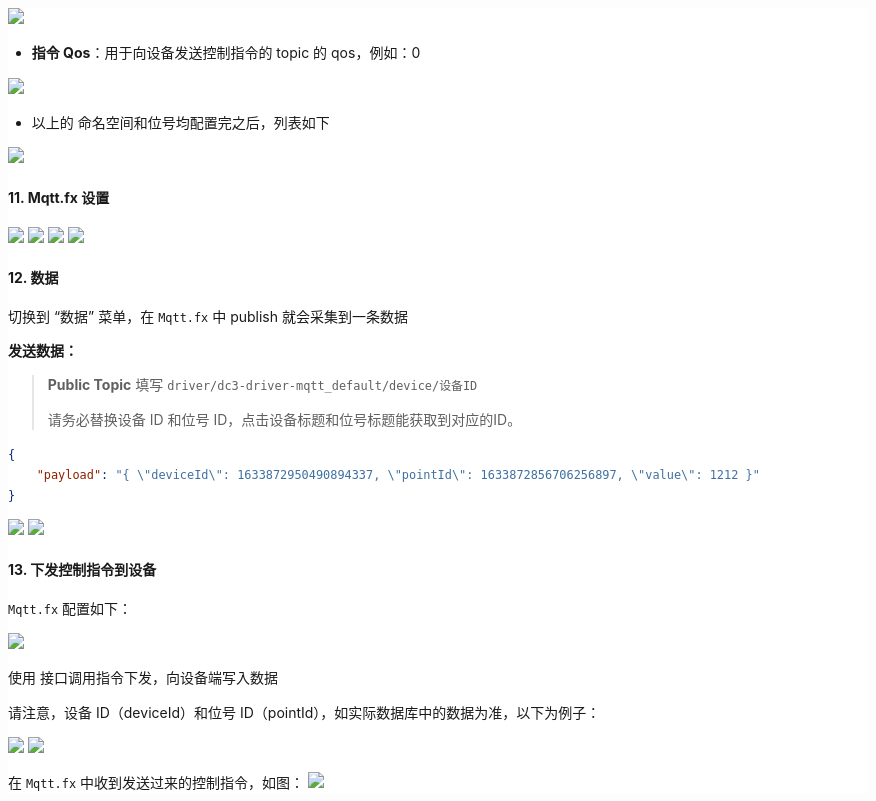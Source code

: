 ![](../images/dc3/driver/mqtt/mqtt-12.png)

-   **指令 Qos**：用于向设备发送控制指令的 topic 的 qos，例如：0

![](../images/dc3/driver/mqtt/mqtt-13.png)

-   以上的 命名空间和位号均配置完之后，列表如下

![](../images/dc3/driver/mqtt/mqtt-14.png)

#### 11. Mqtt.fx 设置

![](../images/dc3/driver/mqtt/mqtt-15.png)
![](../images/dc3/driver/mqtt/mqtt-16.png)
![](../images/dc3/driver/mqtt/mqtt-17.png)
![](../images/dc3/driver/mqtt/mqtt-18.png)

#### 12. 数据

切换到 “数据” 菜单，在 `Mqtt.fx` 中 publish 就会采集到一条数据

**发送数据：**

> **Public Topic** 填写 `driver/dc3-driver-mqtt_default/device/设备ID`
>
> 请务必替换设备 ID 和位号 ID，点击设备标题和位号标题能获取到对应的ID。

```json
{
    "payload": "{ \"deviceId\": 1633872950490894337, \"pointId\": 1633872856706256897, \"value\": 1212 }"
}
```

![](../images/dc3/driver/mqtt/mqtt-19.png)
![](../images/dc3/driver/mqtt/mqtt-20.png)

#### 13. 下发控制指令到设备

`Mqtt.fx` 配置如下：

![](../images/dc3/driver/mqtt/mqtt-21.png)

使用 接口调用指令下发，向设备端写入数据

请注意，设备 ID（deviceId）和位号 ID（pointId），如实际数据库中的数据为准，以下为例子：

![](../images/dc3/driver/mqtt/mqtt-22.png)
![](../images/dc3/driver/mqtt/mqtt-23.png)

在 `Mqtt.fx` 中收到发送过来的控制指令，如图：
![](../images/dc3/driver/mqtt/mqtt-24.png)
